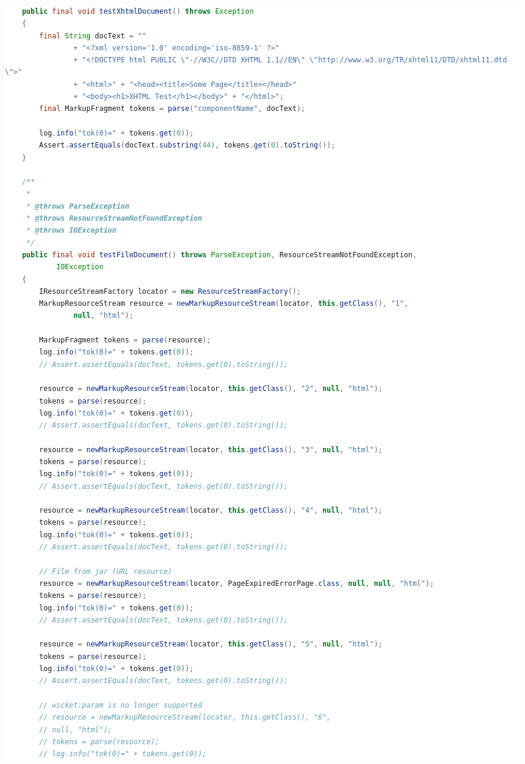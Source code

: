 ```java
	public final void testXhtmlDocument() throws Exception
	{
		final String docText = ""
				+ "<?xml version='1.0' encoding='iso-8859-1' ?>"
				+ "<!DOCTYPE html PUBLIC \"-//W3C//DTD XHTML 1.1//EN\" \"http://www.w3.org/TR/xhtml11/DTD/xhtml11.dtd\">"
				+ "<html>" + "<head><title>Some Page</title></head>"
				+ "<body><h1>XHTML Test</h1></body>" + "</html>";
		final MarkupFragment tokens = parse("componentName", docText);

		log.info("tok(0)=" + tokens.get(0));
		Assert.assertEquals(docText.substring(44), tokens.get(0).toString());
	}

	/**
	 * 
	 * @throws ParseException
	 * @throws ResourceStreamNotFoundException
	 * @throws IOException
	 */
	public final void testFileDocument() throws ParseException, ResourceStreamNotFoundException,
			IOException
	{
		IResourceStreamFactory locator = new ResourceStreamFactory();
		MarkupResourceStream resource = newMarkupResourceStream(locator, this.getClass(), "1",
				null, "html");

		MarkupFragment tokens = parse(resource);
		log.info("tok(0)=" + tokens.get(0));
		// Assert.assertEquals(docText, tokens.get(0).toString());

		resource = newMarkupResourceStream(locator, this.getClass(), "2", null, "html");
		tokens = parse(resource);
		log.info("tok(0)=" + tokens.get(0));
		// Assert.assertEquals(docText, tokens.get(0).toString());

		resource = newMarkupResourceStream(locator, this.getClass(), "3", null, "html");
		tokens = parse(resource);
		log.info("tok(0)=" + tokens.get(0));
		// Assert.assertEquals(docText, tokens.get(0).toString());

		resource = newMarkupResourceStream(locator, this.getClass(), "4", null, "html");
		tokens = parse(resource);
		log.info("tok(0)=" + tokens.get(0));
		// Assert.assertEquals(docText, tokens.get(0).toString());

		// File from jar (URL resource)
		resource = newMarkupResourceStream(locator, PageExpiredErrorPage.class, null, null, "html");
		tokens = parse(resource);
		log.info("tok(0)=" + tokens.get(0));
		// Assert.assertEquals(docText, tokens.get(0).toString());

		resource = newMarkupResourceStream(locator, this.getClass(), "5", null, "html");
		tokens = parse(resource);
		log.info("tok(0)=" + tokens.get(0));
		// Assert.assertEquals(docText, tokens.get(0).toString());

		// wicket:param is no longer supported
		// resource = newMarkupResourceStream(locator, this.getClass(), "6",
		// null, "html");
		// tokens = parse(resource);
		// log.info("tok(0)=" + tokens.get(0));
```
